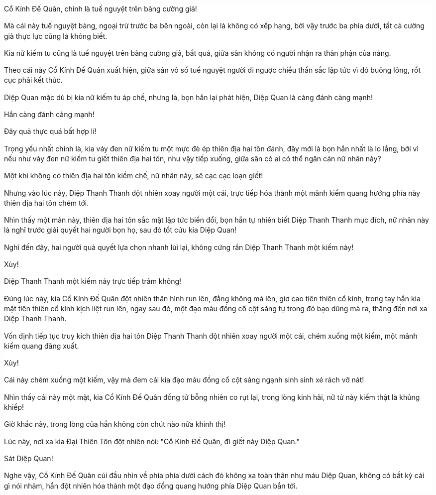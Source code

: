 Cổ Kính Đế Quân, chính là tuế nguyệt trên bảng cường giả!

Mà cái này tuế nguyệt bảng, ngoại trừ trước ba bên ngoài, còn lại là không có xếp hạng, bởi vậy trước ba phía dưới, tất cả cường giả thực lực cũng là không biết.

Kia nữ kiếm tu cũng là tuế nguyệt trên bảng cường giả, bất quá, giữa sân không có người nhận ra thân phận của nàng.

Theo cái này Cổ Kính Đế Quân xuất hiện, giữa sân vô số tuế nguyệt người đi ngược chiều thần sắc lập tức vì đó buông lỏng, rốt cục phải kết thúc.

Diệp Quan mặc dù bị kia nữ kiếm tu áp chế, nhưng là, bọn hắn lại phát hiện, Diệp Quan là càng đánh càng mạnh!

Hắn càng đánh càng mạnh!

Đây quả thực quá bất hợp lí!

Trọng yếu nhất chính là, kia váy đen nữ kiếm tu một mực đè ép thiên địa hai tôn đánh, đây mới là bọn hắn nhất là lo lắng, bởi vì nếu như váy đen nữ kiếm tu giết thiên địa hai tôn, như vậy tiếp xuống, giữa sân có ai có thể ngăn cản nữ nhân này?

Một khi không có thiên địa hai tôn kiềm chế, nữ nhân này, sẽ cạc cạc loạn giết!

Nhưng vào lúc này, Diệp Thanh Thanh đột nhiên xoay người một cái, trực tiếp hóa thành một mảnh kiếm quang hướng phía này thiên địa hai tôn chém tới.

Nhìn thấy một màn này, thiên địa hai tôn sắc mặt lập tức biến đổi, bọn hắn tự nhiên biết Diệp Thanh Thanh mục đích, nữ nhân này là nghĩ trước giải quyết hai người bọn họ, sau đó tốt cứu kia Diệp Quan!

Nghĩ đến đây, hai người quả quyết lựa chọn nhanh lùi lại, không cứng rắn Diệp Thanh Thanh một kiếm này!

Xùy!

Diệp Thanh Thanh một kiếm này trực tiếp trảm không!

Đúng lúc này, kia Cổ Kính Đế Quân đột nhiên thân hình run lên, đằng không mà lên, giơ cao tiên thiên cổ kính, trong tay hắn kia mặt tiên thiên cổ kính kịch liệt run lên, ngay sau đó, một đạo màu đồng cổ cột sáng tự trong đó bạo dũng mà ra, thẳng đến nơi xa Diệp Thanh Thanh.

Vốn định tiếp tục truy kích thiên địa hai tôn Diệp Thanh Thanh đột nhiên xoay người một cái, chém xuống một kiếm, một mảnh kiếm quang đãng xuất.

Xùy!

Cái này chém xuống một kiếm, vậy mà đem cái kia đạo màu đồng cổ cột sáng ngạnh sinh sinh xé rách vỡ nát!

Nhìn thấy cái này một mặt, kia Cổ Kính Đế Quân đồng tử bỗng nhiên co rụt lại, trong lòng kinh hãi, nữ tử này kiếm thật là khủng khiếp!

Giờ khắc này, trong lòng của hắn không còn chút nào nữa khinh thị!

Lúc này, nơi xa kia Đại Thiên Tôn đột nhiên nói: "Cổ Kính Đế Quân, đi giết này Diệp Quan."

Sát Diệp Quan!

Nghe vậy, Cổ Kính Đế Quân cúi đầu nhìn về phía phía dưới cách đó không xa toàn thân như máu Diệp Quan, không có bất kỳ cái gì nói nhảm, hắn đột nhiên hóa thành một đạo đồng quang hướng phía Diệp Quan bắn tới.
